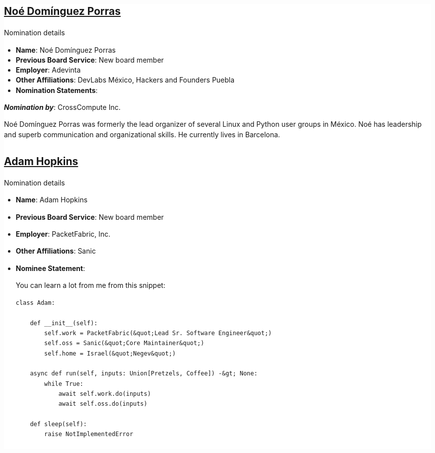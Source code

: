 

## [Noé Domínguez Porras](/nominations/elections/2021-python-software-foundation-board/nominees/noe-dominguez-porras/)




 Nomination details
 

* **Name**: Noé Domínguez Porras
* **Previous Board Service**: New board member
* **Employer**: Adevinta
* **Other Affiliations**: DevLabs México, Hackers and Founders Puebla
* **Nomination Statements**:
 
 

***Nomination by***: CrossCompute Inc.
 

Noé Domínguez Porras was formerly the lead organizer of several Linux and Python user groups in México. Noé has leadership and superb communication and organizational skills. He currently lives in Barcelona.




## [Adam Hopkins](/nominations/elections/2021-python-software-foundation-board/nominees/adam-hopkins/)




 Nomination details
 

* **Name**: Adam Hopkins
* **Previous Board Service**: New board member
* **Employer**: PacketFabric, Inc.
* **Other Affiliations**: Sanic
* **Nominee Statement**:
	
	You can learn a lot from me from this snippet:
	
	
	
	```
	class Adam:
	
	    def __init__(self):
	        self.work = PacketFabric(&quot;Lead Sr. Software Engineer&quot;)
	        self.oss = Sanic(&quot;Core Maintainer&quot;)
	        self.home = Israel(&quot;Negev&quot;)
	
	    async def run(self, inputs: Union[Pretzels, Coffee]) -&gt; None:
	        while True:
	            await self.work.do(inputs)
	            await self.oss.do(inputs)
	
	    def sleep(self):
	        raise NotImplementedError
	
